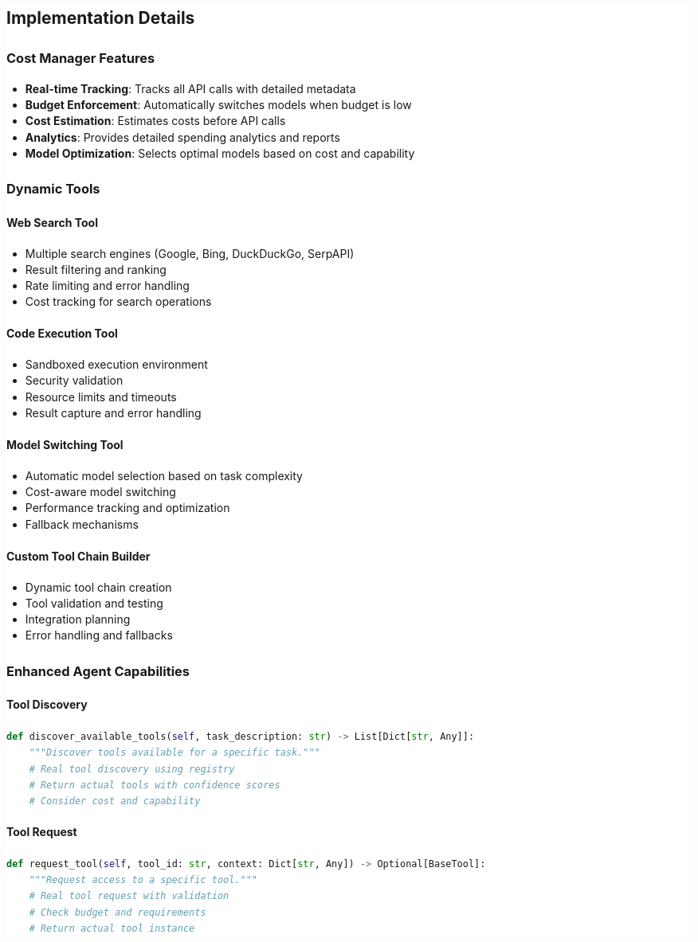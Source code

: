 ## Implementation Details

### Cost Manager Features

- **Real-time Tracking**: Tracks all API calls with detailed metadata
- **Budget Enforcement**: Automatically switches models when budget is low
- **Cost Estimation**: Estimates costs before API calls
- **Analytics**: Provides detailed spending analytics and reports
- **Model Optimization**: Selects optimal models based on cost and capability

### Dynamic Tools

#### Web Search Tool
- Multiple search engines (Google, Bing, DuckDuckGo, SerpAPI)
- Result filtering and ranking
- Rate limiting and error handling
- Cost tracking for search operations

#### Code Execution Tool
- Sandboxed execution environment
- Security validation
- Resource limits and timeouts
- Result capture and error handling

#### Model Switching Tool
- Automatic model selection based on task complexity
- Cost-aware model switching
- Performance tracking and optimization
- Fallback mechanisms

#### Custom Tool Chain Builder
- Dynamic tool chain creation
- Tool validation and testing
- Integration planning
- Error handling and fallbacks

### Enhanced Agent Capabilities

#### Tool Discovery
```python
def discover_available_tools(self, task_description: str) -> List[Dict[str, Any]]:
    """Discover tools available for a specific task."""
    # Real tool discovery using registry
    # Return actual tools with confidence scores
    # Consider cost and capability
```

#### Tool Request
```python
def request_tool(self, tool_id: str, context: Dict[str, Any]) -> Optional[BaseTool]:
    """Request access to a specific tool."""
    # Real tool request with validation
    # Check budget and requirements
    # Return actual tool instance
```
